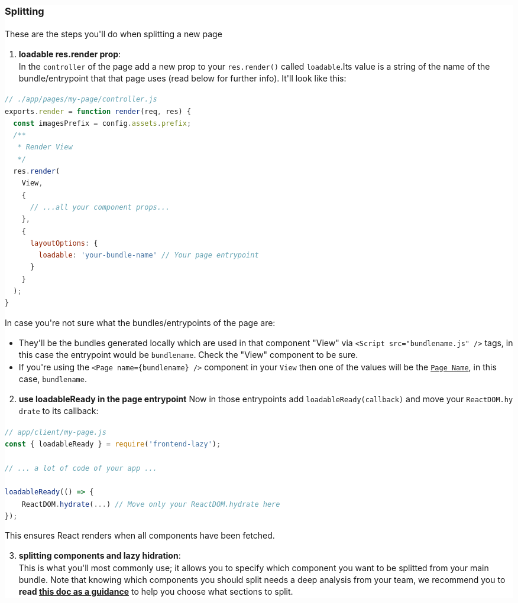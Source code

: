 ### Splitting
These are the steps you'll do when splitting a new page

1. **loadable res.render prop**: \
In the `controller` of the page add a new prop to your `res.render()` called `loadable`.Its value is a string of the name of the bundle/entrypoint that that page uses (read below for further info). It'll look like this:

```js
// ./app/pages/my-page/controller.js
exports.render = function render(req, res) {
  const imagesPrefix = config.assets.prefix;
  /**
   * Render View
   */
  res.render(
    View, 
    {
      // ...all your component props...
    },
    {
      layoutOptions: {
        loadable: 'your-bundle-name' // Your page entrypoint
      }
    }
  );
}
```
In case you're not sure what the bundles/entrypoints of the page are:
  - They'll be the bundles generated locally which are used in that component "View" via `<Script src="bundlename.js" />` tags, in this case the entrypoint would be `bundlename`. Check the "View" component to be sure.
  - If you're using the `<Page name={bundlename} />` component in your `View` then one of the values will be the [`Page Name`](https://github.com/mercadolibre/frontend-page#page-name), in this case, `bundlename`.


2. **use loadableReady in the page entrypoint**
Now in those entrypoints add `loadableReady(callback)` and move your `ReactDOM.hydrate` to its callback:
```js
// app/client/my-page.js
const { loadableReady } = require('frontend-lazy');

// ... a lot of code of your app ...

loadableReady(() => {
    ReactDOM.hydrate(...) // Move only your ReactDOM.hydrate here
});
```
This ensures React renders when all components have been fetched.

3. **splitting components and lazy hidration**: \
This is what you'll most commonly use; it allows you to specify which component you want to be splitted from your main bundle. 
Note that knowing which components you should split needs a deep analysis from your team, we recommend you to **read [this doc as a guidance](http://nordic.ml.com/docs/code-splitting-1)** to help you choose what sections to split.
